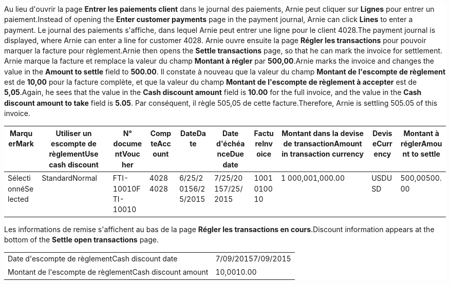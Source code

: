 <span data-ttu-id="1eae5-190">Au lieu d'ouvrir la page **Entrer les paiements client** dans le journal des paiements, Arnie peut cliquer sur **Lignes** pour entrer un paiement.</span><span class="sxs-lookup"><span data-stu-id="1eae5-190">Instead of opening the **Enter customer payments** page in the payment journal, Arnie can click **Lines** to enter a payment.</span></span> <span data-ttu-id="1eae5-191">Le journal des paiements s'affiche, dans lequel Arnie peut entrer une ligne pour le client 4028.</span><span class="sxs-lookup"><span data-stu-id="1eae5-191">The payment journal is displayed, where Arnie can enter a line for customer 4028.</span></span> <span data-ttu-id="1eae5-192">Arnie ouvre ensuite la page **Régler les transactions** pour pouvoir marquer la facture pour règlement.</span><span class="sxs-lookup"><span data-stu-id="1eae5-192">Arnie then opens the **Settle transactions** page, so that he can mark the invoice for settlement.</span></span> <span data-ttu-id="1eae5-193">Arnie marque la facture et remplace la valeur du champ **Montant à régler** par **500,00**.</span><span class="sxs-lookup"><span data-stu-id="1eae5-193">Arnie marks the invoice and changes the value in the **Amount to settle** field to **500.00**.</span></span> <span data-ttu-id="1eae5-194">Il constate à nouveau que la valeur du champ **Montant de l'escompte de règlement** est de **10,00** pour la facture complète, et que la valeur du champ **Montant de l'escompte de règlement à accepter** est de **5,05**.</span><span class="sxs-lookup"><span data-stu-id="1eae5-194">Again, he sees that the value in the **Cash discount amount** field is **10.00** for the full invoice, and the value in the **Cash discount amount to take** field is **5.05**.</span></span> <span data-ttu-id="1eae5-195">Par conséquent, il règle 505,05 de cette facture.</span><span class="sxs-lookup"><span data-stu-id="1eae5-195">Therefore, Arnie is settling 505.05 of this invoice.</span></span>

| <span data-ttu-id="1eae5-196">Marquer</span><span class="sxs-lookup"><span data-stu-id="1eae5-196">Mark</span></span>     | <span data-ttu-id="1eae5-197">Utiliser un escompte de règlement</span><span class="sxs-lookup"><span data-stu-id="1eae5-197">Use cash discount</span></span> | <span data-ttu-id="1eae5-198">N° document</span><span class="sxs-lookup"><span data-stu-id="1eae5-198">Voucher</span></span>   | <span data-ttu-id="1eae5-199">Compte</span><span class="sxs-lookup"><span data-stu-id="1eae5-199">Account</span></span> | <span data-ttu-id="1eae5-200">Date</span><span class="sxs-lookup"><span data-stu-id="1eae5-200">Date</span></span>      | <span data-ttu-id="1eae5-201">Date d'échéance</span><span class="sxs-lookup"><span data-stu-id="1eae5-201">Due date</span></span>  | <span data-ttu-id="1eae5-202">Facture</span><span class="sxs-lookup"><span data-stu-id="1eae5-202">Invoice</span></span> | <span data-ttu-id="1eae5-203">Montant dans la devise de transaction</span><span class="sxs-lookup"><span data-stu-id="1eae5-203">Amount in transaction currency</span></span> | <span data-ttu-id="1eae5-204">Devise</span><span class="sxs-lookup"><span data-stu-id="1eae5-204">Currency</span></span> | <span data-ttu-id="1eae5-205">Montant à régler</span><span class="sxs-lookup"><span data-stu-id="1eae5-205">Amount to settle</span></span> |
|----------|-------------------|-----------|---------|-----------|-----------|---------|--------------------------------|----------|------------------|
| <span data-ttu-id="1eae5-206">Sélectionné</span><span class="sxs-lookup"><span data-stu-id="1eae5-206">Selected</span></span> | <span data-ttu-id="1eae5-207">Standard</span><span class="sxs-lookup"><span data-stu-id="1eae5-207">Normal</span></span>            | <span data-ttu-id="1eae5-208">FTI-10010</span><span class="sxs-lookup"><span data-stu-id="1eae5-208">FTI-10010</span></span> | <span data-ttu-id="1eae5-209">4028</span><span class="sxs-lookup"><span data-stu-id="1eae5-209">4028</span></span>    | <span data-ttu-id="1eae5-210">6/25/2015</span><span class="sxs-lookup"><span data-stu-id="1eae5-210">6/25/2015</span></span> | <span data-ttu-id="1eae5-211">7/25/2015</span><span class="sxs-lookup"><span data-stu-id="1eae5-211">7/25/2015</span></span> | <span data-ttu-id="1eae5-212">10010</span><span class="sxs-lookup"><span data-stu-id="1eae5-212">10010</span></span>   | <span data-ttu-id="1eae5-213">1 000,00</span><span class="sxs-lookup"><span data-stu-id="1eae5-213">1,000.00</span></span>                       | <span data-ttu-id="1eae5-214">USD</span><span class="sxs-lookup"><span data-stu-id="1eae5-214">USD</span></span>      | <span data-ttu-id="1eae5-215">500,00</span><span class="sxs-lookup"><span data-stu-id="1eae5-215">500.00</span></span>           |

<span data-ttu-id="1eae5-216">Les informations de remise s'affichent au bas de la page **Régler les transactions en cours**.</span><span class="sxs-lookup"><span data-stu-id="1eae5-216">Discount information appears at the bottom of the **Settle open transactions** page.</span></span>

|                              |           |
|------------------------------|-----------|
| <span data-ttu-id="1eae5-217">Date d'escompte de règlement</span><span class="sxs-lookup"><span data-stu-id="1eae5-217">Cash discount date</span></span>           | <span data-ttu-id="1eae5-218">7/09/2015</span><span class="sxs-lookup"><span data-stu-id="1eae5-218">7/09/2015</span></span> |
| <span data-ttu-id="1eae5-219">Montant de l'escompte de règlement</span><span class="sxs-lookup"><span data-stu-id="1eae5-219">Cash discount amount</span></span>         | <span data-ttu-id="1eae5-220">10,00</span><span class="sxs-lookup"><span data-stu-id="1eae5-220">10.00</span></span>     |